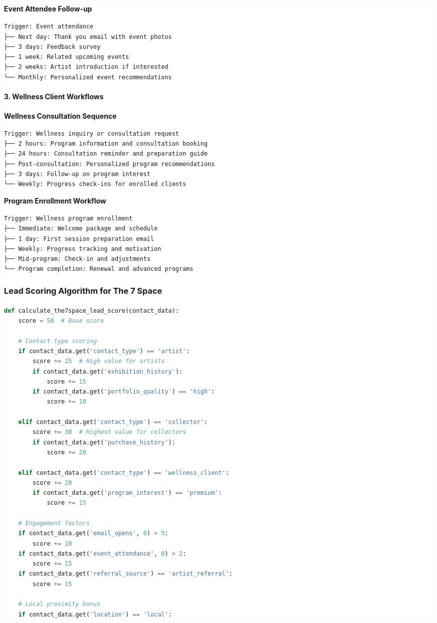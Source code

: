 **Event Attendee Follow-up**
```
Trigger: Event attendance
├── Next day: Thank you email with event photos
├── 3 days: Feedback survey
├── 1 week: Related upcoming events
├── 2 weeks: Artist introduction if interested
└── Monthly: Personalized event recommendations
```

#### 3. Wellness Client Workflows

**Wellness Consultation Sequence**
```
Trigger: Wellness inquiry or consultation request
├── 2 hours: Program information and consultation booking
├── 24 hours: Consultation reminder and preparation guide
├── Post-consultation: Personalized program recommendations
├── 3 days: Follow-up on program interest
└── Weekly: Progress check-ins for enrolled clients
```

**Program Enrollment Workflow**
```
Trigger: Wellness program enrollment
├── Immediate: Welcome package and schedule
├── 1 day: First session preparation email
├── Weekly: Progress tracking and motivation
├── Mid-program: Check-in and adjustments
└── Program completion: Renewal and advanced programs
```

### Lead Scoring Algorithm for The 7 Space

```python
def calculate_the7space_lead_score(contact_data):
    score = 50  # Base score
    
    # Contact type scoring
    if contact_data.get('contact_type') == 'artist':
        score += 25  # High value for artists
        if contact_data.get('exhibition_history'):
            score += 15
        if contact_data.get('portfolio_quality') == 'high':
            score += 10
    
    elif contact_data.get('contact_type') == 'collector':
        score += 30  # Highest value for collectors
        if contact_data.get('purchase_history'):
            score += 20
    
    elif contact_data.get('contact_type') == 'wellness_client':
        score += 20
        if contact_data.get('program_interest') == 'premium':
            score += 15
    
    # Engagement factors
    if contact_data.get('email_opens', 0) > 5:
        score += 10
    if contact_data.get('event_attendance', 0) > 2:
        score += 15
    if contact_data.get('referral_source') == 'artist_referral':
        score += 15
    
    # Local proximity bonus
    if contact_data.get('location') == 'local':
```